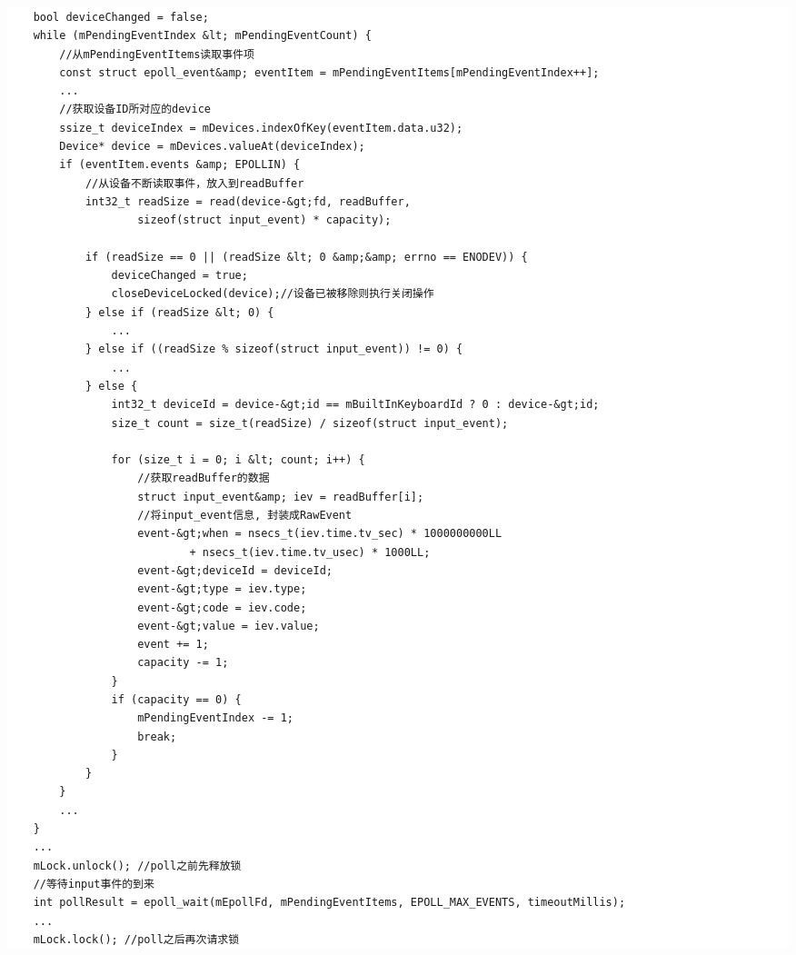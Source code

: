         bool deviceChanged = false;
        while (mPendingEventIndex &lt; mPendingEventCount) {
            //从mPendingEventItems读取事件项
            const struct epoll_event&amp; eventItem = mPendingEventItems[mPendingEventIndex++];
            ...
            //获取设备ID所对应的device
            ssize_t deviceIndex = mDevices.indexOfKey(eventItem.data.u32);
            Device* device = mDevices.valueAt(deviceIndex);
            if (eventItem.events &amp; EPOLLIN) {
                //从设备不断读取事件，放入到readBuffer
                int32_t readSize = read(device-&gt;fd, readBuffer,
                        sizeof(struct input_event) * capacity);

                if (readSize == 0 || (readSize &lt; 0 &amp;&amp; errno == ENODEV)) {
                    deviceChanged = true;
                    closeDeviceLocked(device);//设备已被移除则执行关闭操作
                } else if (readSize &lt; 0) {
                    ...
                } else if ((readSize % sizeof(struct input_event)) != 0) {
                    ...
                } else {
                    int32_t deviceId = device-&gt;id == mBuiltInKeyboardId ? 0 : device-&gt;id;
                    size_t count = size_t(readSize) / sizeof(struct input_event);

                    for (size_t i = 0; i &lt; count; i++) {
                        //获取readBuffer的数据
                        struct input_event&amp; iev = readBuffer[i];
                        //将input_event信息, 封装成RawEvent
                        event-&gt;when = nsecs_t(iev.time.tv_sec) * 1000000000LL
                                + nsecs_t(iev.time.tv_usec) * 1000LL;
                        event-&gt;deviceId = deviceId;
                        event-&gt;type = iev.type;
                        event-&gt;code = iev.code;
                        event-&gt;value = iev.value;
                        event += 1;
                        capacity -= 1;
                    }
                    if (capacity == 0) {
                        mPendingEventIndex -= 1;
                        break;
                    }
                }
            }
            ...
        }
        ...
        mLock.unlock(); //poll之前先释放锁
        //等待input事件的到来
        int pollResult = epoll_wait(mEpollFd, mPendingEventItems, EPOLL_MAX_EVENTS, timeoutMillis);
        ...
        mLock.lock(); //poll之后再次请求锁
